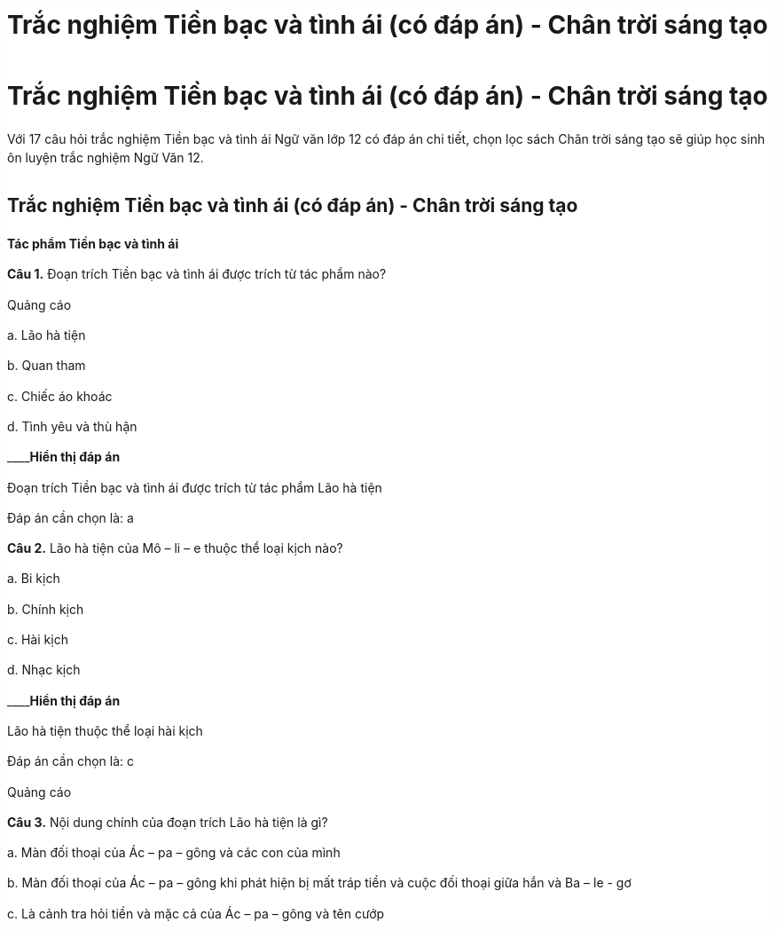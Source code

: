 # Trắc nghiệm Tiền bạc và tình ái (có đáp án) - Chân trời sáng tạo

# Trắc nghiệm Tiền bạc và tình ái (có đáp án) - Chân trời sáng tạo

Với 17 câu hỏi trắc nghiệm Tiền bạc và tình ái Ngữ văn lớp 12 có đáp án chi tiết, chọn lọc sách Chân trời sáng tạo sẽ giúp học sinh ôn luyện trắc nghiệm Ngữ Văn 12.

## Trắc nghiệm Tiền bạc và tình ái (có đáp án) - Chân trời sáng tạo

**Tác phẩm Tiền bạc và tình ái**

**Câu 1.** Đoạn trích Tiền bạc và tình ái được trích từ tác phẩm nào?

Quảng cáo

a. Lão hà tiện

b. Quan tham

c. Chiếc áo khoác

d. Tình yêu và thù hận

____**Hiển thị đáp án**

Đoạn trích Tiền bạc và tình ái được trích từ tác phẩm Lão hà tiện

Đáp án cần chọn là: a

**Câu 2.** Lão hà tiện của Mô – li – e thuộc thể loại kịch nào?

a. Bi kịch

b. Chính kịch

c. Hài kịch

d. Nhạc kịch

____**Hiển thị đáp án**

Lão hà tiện thuộc thể loại hài kịch

Đáp án cần chọn là: c

Quảng cáo

**Câu 3.** Nội dung chính của đoạn trích Lão hà tiện là gì?

a. Màn đối thoại của Ác – pa – gông và các con của mình

b. Màn đối thoại của Ác – pa – gông khi phát hiện bị mất tráp tiền và cuộc đối thoại giữa hắn và Ba – le - gơ

c. Là cảnh tra hỏi tiền và mặc cả của Ác – pa – gông và tên cướp
